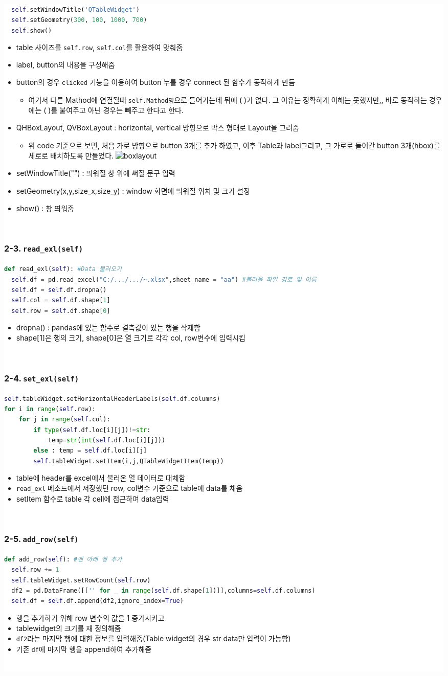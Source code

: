   ```python
    self.setWindowTitle('QTableWidget')
    self.setGeometry(300, 100, 1000, 700)
    self.show()
  ```
  - table 사이즈를 `self.row`, `self.col`를 활용하여 맞춰줌
  - label, button의 내용을 구성해줌
  - button의 경우 `clicked` 기능을 이용하여 button 누를 경우 connect 된 함수가 동작하게 만듬
    - 여기서 다른 Mathod에 연결될때 `self.Mathod명`으로 들어가는데 뒤에 ( )가 없다. 그 이유는 정확하게 이해는 못했지만,, 바로 동작하는 경우에는 ( )를 붙여주고 아닌 경우는 빼주고 한다고 한다.
  - QHBoxLayout, QVBoxLayout : horizontal, vertical 방향으로 박스 형태로 Layout을 그려줌
    - 위 code 기준으로 보면, 처음 가로 방향으로 button 3개를 추가 하였고,  이후 Table과 label그리고, 그 가로로 들어간 button 3개(hbox)를 세로로 배치하도록 만들었다.
    ![boxlayout](https://user-images.githubusercontent.com/77658029/122639160-30f79000-d133-11eb-904e-5cc48fc3eb5b.png)

  - setWindowTitle("") : 띄워질 창 위에 써질 문구 입력
  - setGeometry(x,y,size_x,size_y) : window 화면에 띄워질 위치 및 크기 설정
  - show() : 창 띄워줌
<br>

  ### 2-3.  `read_exl(self)`
  ```python
  def read_exl(self): #Data 불러오기
    self.df = pd.read_excel("C:/.../.../~.xlsx",sheet_name = "aa") #불러올 파일 경로 및 이름
    self.df = self.df.dropna()
    self.col = self.df.shape[1]
    self.row = self.df.shape[0]
  ```
  - dropna() : pandas에 있는 함수로 결측값이 있는 행을 삭제함
  - shape[1]은 행의 크기, shape[0]은 열 크기로 각각 col, row변수에 입력시킴
<br>

  ### 2-4.  `set_exl(self)`  
  ```python
  self.tableWidget.setHorizontalHeaderLabels(self.df.columns)
  for i in range(self.row):
      for j in range(self.col):
          if type(self.df.loc[i][j])!=str: 
              temp=str(int(self.df.loc[i][j]))
          else : temp = self.df.loc[i][j]
          self.tableWidget.setItem(i,j,QTableWidgetItem(temp))
  ```
  - table에 header를 excel에서 불러온 열 데이터로 대체함
  - `read_exl` 메소드에서 저장했던 row, col변수 기준으로 table에 data를 채움
  - setItem 함수로 table 각 cell에 접근하여 data입력
<br>

  ### 2-5.  `add_row(self)`    
  ```python
  def add_row(self): #맨 아래 행 추가
    self.row += 1
    self.tableWidget.setRowCount(self.row)
    df2 = pd.DataFrame([['' for _ in range(self.df.shape[1])]],columns=self.df.columns)
    self.df = self.df.append(df2,ignore_index=True)   
  ```
  - 행을 추가하기 위해 row 변수의 값을 1 증가시키고
  - tablewidget의 크기를 재 정의해줌
  - `df2`라는 마지막 행에 대한 정보를 입력해줌(Table widget의 경우 str data만 입력이 가능함)
  - 기존 `df`에 마지막 행을 append하여 추가해줌
<br>
